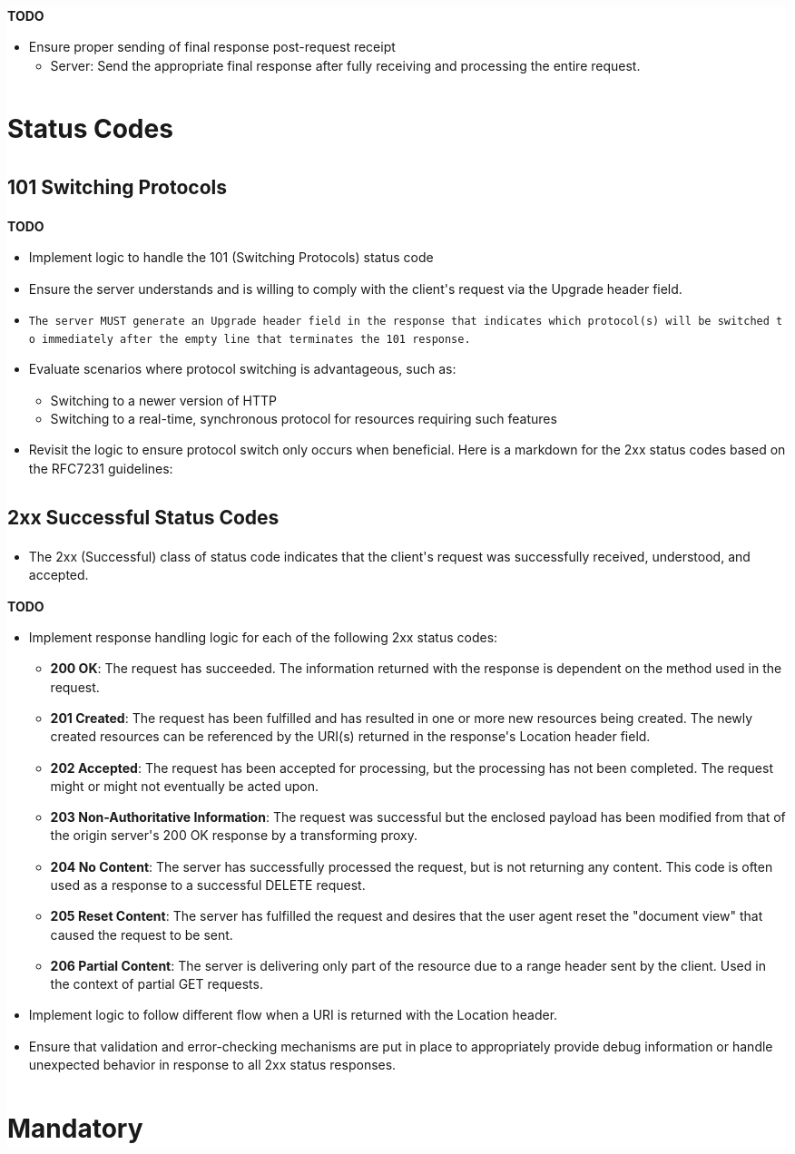 **TODO**
- Ensure proper sending of final response post-request receipt
  - Server: Send the appropriate final response after fully receiving and processing the entire request.
# **Status Codes**

## **101 Switching Protocols**
**TODO**
- Implement logic to handle the 101 (Switching Protocols) status code
- Ensure the server understands and is willing to comply with the client's request via the Upgrade header field.
- `The server MUST generate an Upgrade header field in the response that indicates which protocol(s) will be switched to immediately after the empty line that terminates the 101 response.`

- Evaluate scenarios where protocol switching is advantageous, such as:
  - Switching to a newer version of HTTP
  - Switching to a real-time, synchronous protocol for resources requiring such features

- Revisit the logic to ensure protocol switch only occurs when beneficial.
Here is a markdown for the 2xx status codes based on the RFC7231 guidelines:

## **2xx Successful Status Codes**
- The 2xx (Successful) class of status code indicates that the client's request was successfully received, understood, and accepted.

**TODO**
- Implement response handling logic for each of the following 2xx status codes:

  - **200 OK**: The request has succeeded. The information returned with the response is dependent on the method used in the request.
  
  - **201 Created**: The request has been fulfilled and has resulted in one or more new resources being created. The newly created resources can be referenced by the URI(s) returned in the response's Location header field.

  - **202 Accepted**: The request has been accepted for processing, but the processing has not been completed. The request might or might not eventually be acted upon.

  - **203 Non-Authoritative Information**: The request was successful but the enclosed payload has been modified from that of the origin server's 200 OK response by a transforming proxy.

  - **204 No Content**: The server has successfully processed the request, but is not returning any content. This code is often used as a response to a successful DELETE request.

  - **205 Reset Content**: The server has fulfilled the request and desires that the user agent reset the "document view" that caused the request to be sent.

  - **206 Partial Content**: The server is delivering only part of the resource due to a range header sent by the client. Used in the context of partial GET requests.

- Implement logic to follow different flow when a URI is returned with the Location header.

- Ensure that validation and error-checking mechanisms are put in place to appropriately provide debug information or handle unexpected behavior in response to all 2xx status responses.
# Mandatory

